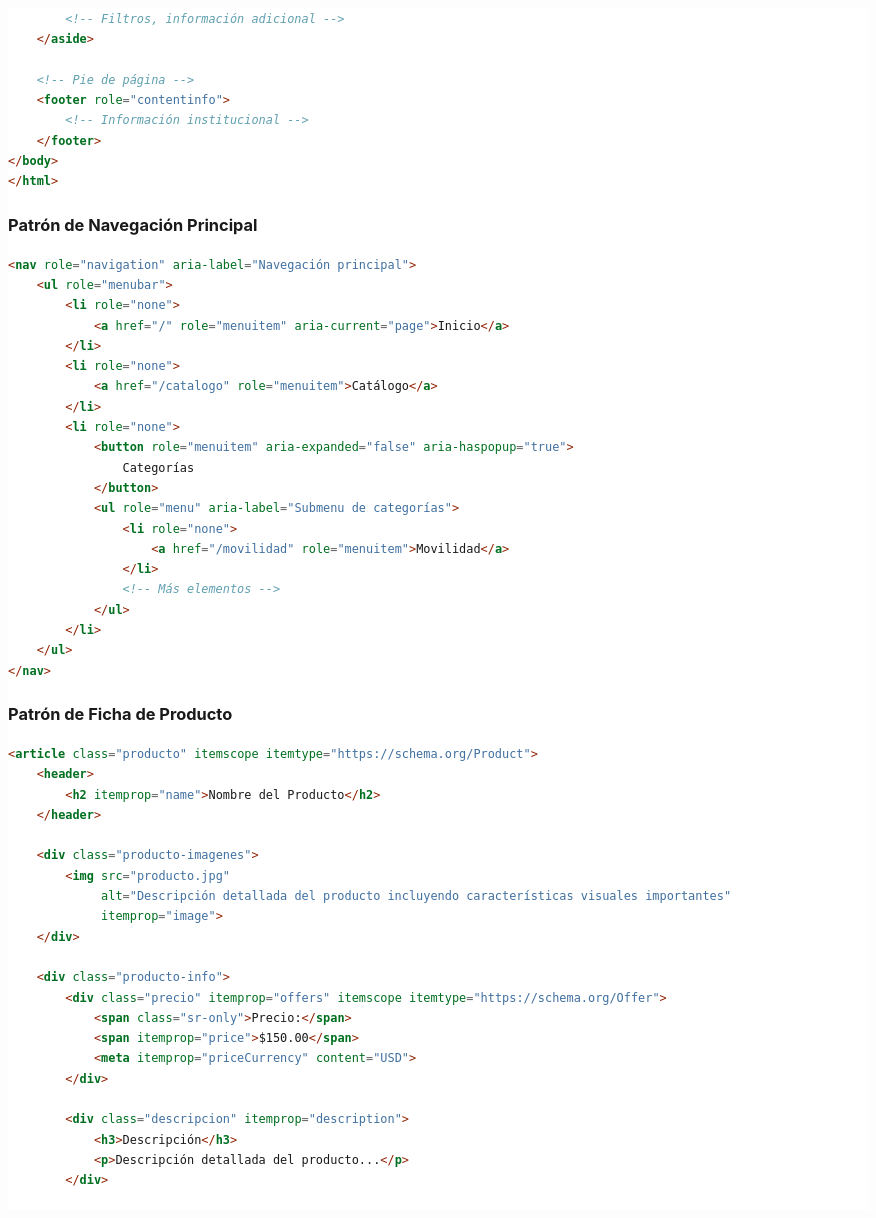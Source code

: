 ```html
        <!-- Filtros, información adicional -->
    </aside>
    
    <!-- Pie de página -->
    <footer role="contentinfo">
        <!-- Información institucional -->
    </footer>
</body>
</html>
```

### Patrón de Navegación Principal

```html
<nav role="navigation" aria-label="Navegación principal">
    <ul role="menubar">
        <li role="none">
            <a href="/" role="menuitem" aria-current="page">Inicio</a>
        </li>
        <li role="none">
            <a href="/catalogo" role="menuitem">Catálogo</a>
        </li>
        <li role="none">
            <button role="menuitem" aria-expanded="false" aria-haspopup="true">
                Categorías
            </button>
            <ul role="menu" aria-label="Submenu de categorías">
                <li role="none">
                    <a href="/movilidad" role="menuitem">Movilidad</a>
                </li>
                <!-- Más elementos -->
            </ul>
        </li>
    </ul>
</nav>
```

### Patrón de Ficha de Producto

```html
<article class="producto" itemscope itemtype="https://schema.org/Product">
    <header>
        <h2 itemprop="name">Nombre del Producto</h2>
    </header>
    
    <div class="producto-imagenes">
        <img src="producto.jpg" 
             alt="Descripción detallada del producto incluyendo características visuales importantes"
             itemprop="image">
    </div>
    
    <div class="producto-info">
        <div class="precio" itemprop="offers" itemscope itemtype="https://schema.org/Offer">
            <span class="sr-only">Precio:</span>
            <span itemprop="price">$150.00</span>
            <meta itemprop="priceCurrency" content="USD">
        </div>
        
        <div class="descripcion" itemprop="description">
            <h3>Descripción</h3>
            <p>Descripción detallada del producto...</p>
        </div>
        
```